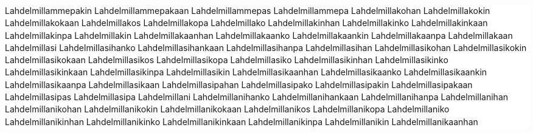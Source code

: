 Lahdelmillammepakin
Lahdelmillammepakaan
Lahdelmillammepas
Lahdelmillammepa
Lahdelmillakohan
Lahdelmillakokin
Lahdelmillakokaan
Lahdelmillakos
Lahdelmillakopa
Lahdelmillako
Lahdelmillakinhan
Lahdelmillakinko
Lahdelmillakinkaan
Lahdelmillakinpa
Lahdelmillakin
Lahdelmillakaanhan
Lahdelmillakaanko
Lahdelmillakaankin
Lahdelmillakaanpa
Lahdelmillakaan
Lahdelmillasi
Lahdelmillasihanko
Lahdelmillasihankaan
Lahdelmillasihanpa
Lahdelmillasihan
Lahdelmillasikohan
Lahdelmillasikokin
Lahdelmillasikokaan
Lahdelmillasikos
Lahdelmillasikopa
Lahdelmillasiko
Lahdelmillasikinhan
Lahdelmillasikinko
Lahdelmillasikinkaan
Lahdelmillasikinpa
Lahdelmillasikin
Lahdelmillasikaanhan
Lahdelmillasikaanko
Lahdelmillasikaankin
Lahdelmillasikaanpa
Lahdelmillasikaan
Lahdelmillasipahan
Lahdelmillasipako
Lahdelmillasipakin
Lahdelmillasipakaan
Lahdelmillasipas
Lahdelmillasipa
Lahdelmillani
Lahdelmillanihanko
Lahdelmillanihankaan
Lahdelmillanihanpa
Lahdelmillanihan
Lahdelmillanikohan
Lahdelmillanikokin
Lahdelmillanikokaan
Lahdelmillanikos
Lahdelmillanikopa
Lahdelmillaniko
Lahdelmillanikinhan
Lahdelmillanikinko
Lahdelmillanikinkaan
Lahdelmillanikinpa
Lahdelmillanikin
Lahdelmillanikaanhan